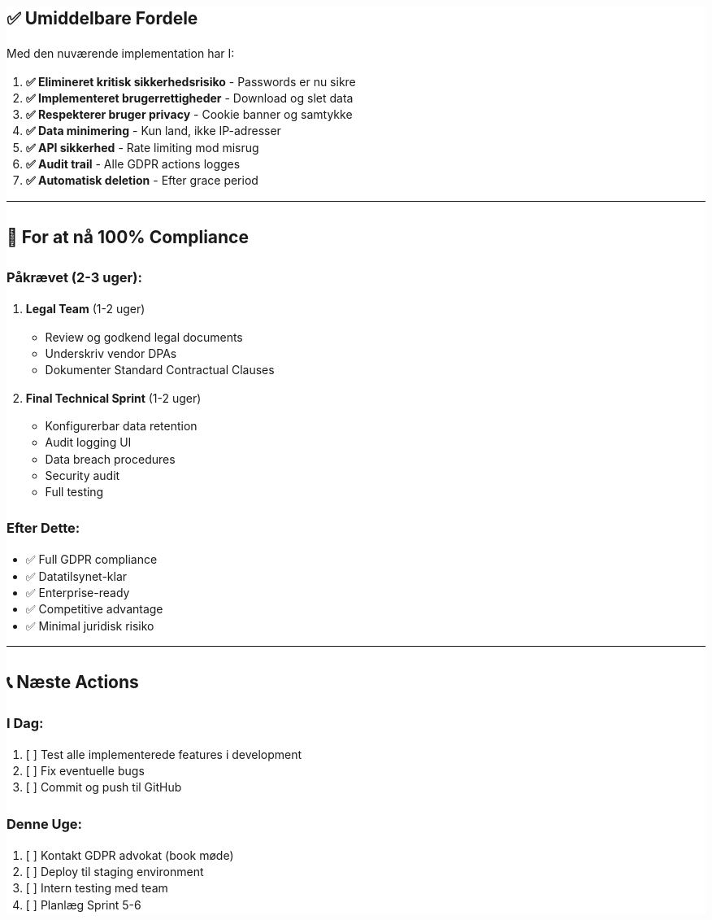 
## ✅ Umiddelbare Fordele

Med den nuværende implementation har I:

1. **✅ Elimineret kritisk sikkerhedsrisiko** - Passwords er nu sikre
2. **✅ Implementeret brugerrettigheder** - Download og slet data
3. **✅ Respekterer bruger privacy** - Cookie banner og samtykke
4. **✅ Data minimering** - Kun land, ikke IP-adresser
5. **✅ API sikkerhed** - Rate limiting mod misrug
6. **✅ Audit trail** - Alle GDPR actions logges
7. **✅ Automatisk deletion** - Efter grace period

---

## 🎯 For at nå 100% Compliance

### Påkrævet (2-3 uger):

1. **Legal Team** (1-2 uger)
   - Review og godkend legal documents
   - Underskriv vendor DPAs
   - Dokumenter Standard Contractual Clauses

2. **Final Technical Sprint** (1-2 uger)
   - Konfigurerbar data retention
   - Audit logging UI
   - Data breach procedures
   - Security audit
   - Full testing

### Efter Dette:

- ✅ Full GDPR compliance
- ✅ Datatilsynet-klar
- ✅ Enterprise-ready
- ✅ Competitive advantage
- ✅ Minimal juridisk risiko

---

## 📞 Næste Actions

### I Dag:

1. [ ] Test alle implementerede features i development
2. [ ] Fix eventuelle bugs
3. [ ] Commit og push til GitHub

### Denne Uge:

1. [ ] Kontakt GDPR advokat (book møde)
2. [ ] Deploy til staging environment
3. [ ] Intern testing med team
4. [ ] Planlæg Sprint 5-6

